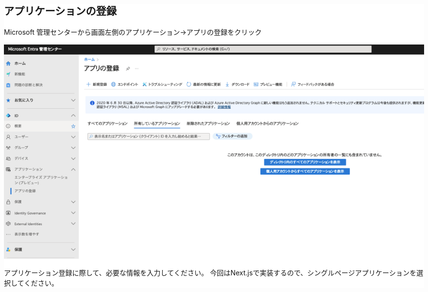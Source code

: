 
## アプリケーションの登録
Microsoft 管理センターから画面左側のアプリケーション→アプリの登録をクリック

![img](/images/microsoft_entra_externalid_nextjs_auth/img8.png)


アプリケーション登録に際して、必要な情報を入力してください。
今回はNext.jsで実装するので、シングルページアプリケーションを選択してください。